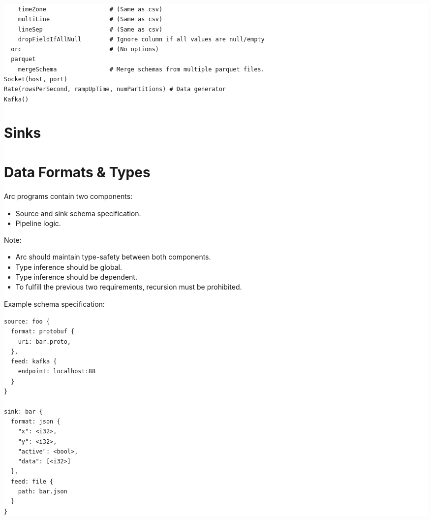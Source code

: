```
    timeZone                  # (Same as csv)
    multiLine                 # (Same as csv)
    lineSep                   # (Same as csv)
    dropFieldIfAllNull        # Ignore column if all values are null/empty
  orc                         # (No options)
  parquet
    mergeSchema               # Merge schemas from multiple parquet files.
Socket(host, port)
Rate(rowsPerSecond, rampUpTime, numPartitions) # Data generator
Kafka()
```

# Sinks


# Data Formats & Types

Arc programs contain two components:
* Source and sink schema specification.
* Pipeline logic.

Note:
* Arc should maintain type-safety between both components.
* Type inference should be global.
* Type inference should be dependent.
* To fulfill the previous two requirements, recursion must be prohibited.

Example schema specification:

```
source: foo {
  format: protobuf {
    uri: bar.proto,
  },
  feed: kafka {
    endpoint: localhost:88
  }
}

sink: bar {
  format: json {
    "x": <i32>,
    "y": <i32>,
    "active": <bool>,
    "data": [<i32>]
  },
  feed: file {
    path: bar.json
  }
}
```
